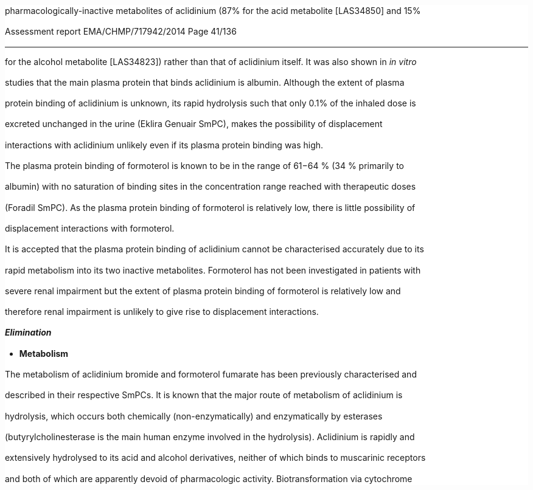 pharmacologically-inactive metabolites of aclidinium (87% for the acid metabolite [LAS34850] and 15%

Assessment report
EMA/CHMP/717942/2014 Page 41/136


-----

for the alcohol metabolite [LAS34823]) rather than that of aclidinium itself. It was also shown in *in vitro*

studies that the main plasma protein that binds aclidinium is albumin. Although the extent of plasma

protein binding of aclidinium is unknown, its rapid hydrolysis such that only 0.1% of the inhaled dose is

excreted unchanged in the urine (Eklira Genuair SmPC), makes the possibility of displacement

interactions with aclidinium unlikely even if its plasma protein binding was high.

The plasma protein binding of formoterol is known to be in the range of 61−64 % (34 % primarily to

albumin) with no saturation of binding sites in the concentration range reached with therapeutic doses

(Foradil SmPC). As the plasma protein binding of formoterol is relatively low, there is little possibility of

displacement interactions with formoterol.

It is accepted that the plasma protein binding of aclidinium cannot be characterised accurately due to its

rapid metabolism into its two inactive metabolites. Formoterol has not been investigated in patients with

severe renal impairment but the extent of plasma protein binding of formoterol is relatively low and

therefore renal impairment is unlikely to give rise to displacement interactions.

***Elimination***

  - **Metabolism**

The metabolism of aclidinium bromide and formoterol fumarate has been previously characterised and

described in their respective SmPCs. It is known that the major route of metabolism of aclidinium is

hydrolysis, which occurs both chemically (non-enzymatically) and enzymatically by esterases

(butyrylcholinesterase is the main human enzyme involved in the hydrolysis). Aclidinium is rapidly and

extensively hydrolysed to its acid and alcohol derivatives, neither of which binds to muscarinic receptors

and both of which are apparently devoid of pharmacologic activity. Biotransformation via cytochrome
